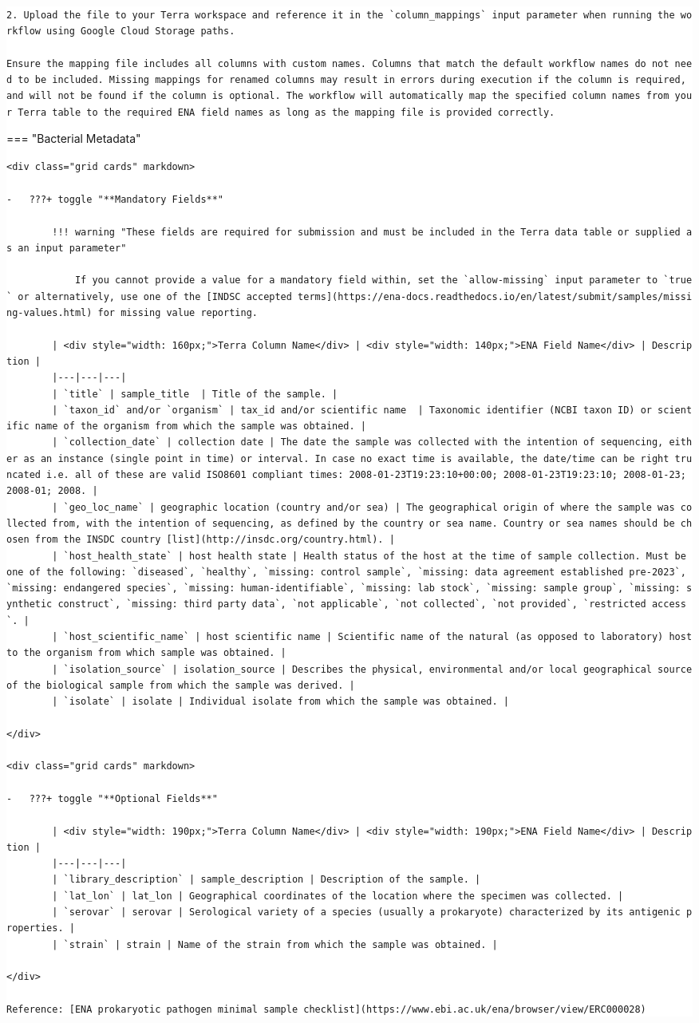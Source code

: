     2. Upload the file to your Terra workspace and reference it in the `column_mappings` input parameter when running the workflow using Google Cloud Storage paths.

    Ensure the mapping file includes all columns with custom names. Columns that match the default workflow names do not need to be included. Missing mappings for renamed columns may result in errors during execution if the column is required, and will not be found if the column is optional. The workflow will automatically map the specified column names from your Terra table to the required ENA field names as long as the mapping file is provided correctly.

=== "Bacterial Metadata"

    <div class="grid cards" markdown>

    -   ???+ toggle "**Mandatory Fields**"

            !!! warning "These fields are required for submission and must be included in the Terra data table or supplied as an input parameter"

                If you cannot provide a value for a mandatory field within, set the `allow-missing` input parameter to `true` or alternatively, use one of the [INDSC accepted terms](https://ena-docs.readthedocs.io/en/latest/submit/samples/missing-values.html) for missing value reporting.

            | <div style="width: 160px;">Terra Column Name</div> | <div style="width: 140px;">ENA Field Name</div> | Description |
            |---|---|---|
            | `title` | sample_title  | Title of the sample. |
            | `taxon_id` and/or `organism` | tax_id and/or scientific name  | Taxonomic identifier (NCBI taxon ID) or scientific name of the organism from which the sample was obtained. |
            | `collection_date` | collection date | The date the sample was collected with the intention of sequencing, either as an instance (single point in time) or interval. In case no exact time is available, the date/time can be right truncated i.e. all of these are valid ISO8601 compliant times: 2008-01-23T19:23:10+00:00; 2008-01-23T19:23:10; 2008-01-23; 2008-01; 2008. |
            | `geo_loc_name` | geographic location (country and/or sea) | The geographical origin of where the sample was collected from, with the intention of sequencing, as defined by the country or sea name. Country or sea names should be chosen from the INSDC country [list](http://insdc.org/country.html). |
            | `host_health_state` | host health state | Health status of the host at the time of sample collection. Must be one of the following: `diseased`, `healthy`, `missing: control sample`, `missing: data agreement established pre-2023`, `missing: endangered species`, `missing: human-identifiable`, `missing: lab stock`, `missing: sample group`, `missing: synthetic construct`, `missing: third party data`, `not applicable`, `not collected`, `not provided`, `restricted access`. |
            | `host_scientific_name` | host scientific name | Scientific name of the natural (as opposed to laboratory) host to the organism from which sample was obtained. |
            | `isolation_source` | isolation_source | Describes the physical, environmental and/or local geographical source of the biological sample from which the sample was derived. |
            | `isolate` | isolate | Individual isolate from which the sample was obtained. |

    </div>

    <div class="grid cards" markdown>

    -   ???+ toggle "**Optional Fields**"

            | <div style="width: 190px;">Terra Column Name</div> | <div style="width: 190px;">ENA Field Name</div> | Description |
            |---|---|---|
            | `library_description` | sample_description | Description of the sample. |
            | `lat_lon` | lat_lon | Geographical coordinates of the location where the specimen was collected. |
            | `serovar` | serovar | Serological variety of a species (usually a prokaryote) characterized by its antigenic properties. |
            | `strain` | strain | Name of the strain from which the sample was obtained. |

    </div>

    Reference: [ENA prokaryotic pathogen minimal sample checklist](https://www.ebi.ac.uk/ena/browser/view/ERC000028)

